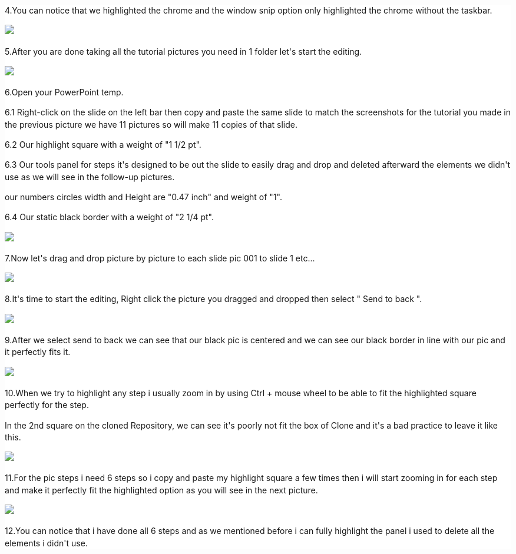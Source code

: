 4.You can notice that we highlighted the chrome and the window snip option only highlighted the chrome without the taskbar.

![](assets/images/Guidlines-to-write-Q-A-demos/04-WindowModeUsage.PNG)

5.After you are done taking all the tutorial pictures you need in 1 folder let's start the editing.

![](assets/images/Guidlines-to-write-Q-A-demos/05-ScreenShotstaken.PNG)

6.Open your PowerPoint temp.

6.1 Right-click on the slide on the left bar then copy and paste the same slide to match the screenshots for the tutorial you made in the previous picture we have 11 pictures so will make 11 copies of that slide.

6.2 Our highlight square with a weight of "1 1/2 pt".

6.3 Our tools panel for steps it's designed to be out the slide to easily drag and drop and deleted afterward the elements we didn't use as we will see in the follow-up pictures.

our numbers circles width and Height are "0.47 inch" and weight of "1".

6.4 Our static black border with a weight of "2 1/4 pt".

![](assets/images/Guidlines-to-write-Q-A-demos/06-TempWorkSpace.PNG)

7.Now let's drag and drop picture by picture to each slide pic 001 to slide 1 etc...

![](assets/images/Guidlines-to-write-Q-A-demos/07-DragAndDrop.PNG)

8.It's time to start the editing, Right click the picture you dragged and dropped then select " Send to back ".

![](assets/images/Guidlines-to-write-Q-A-demos/08-SendToBack.PNG)

9.After we select send to back we can see that our black pic is centered and we can see our black border in line with our pic and it perfectly fits it.

![](assets/images/Guidlines-to-write-Q-A-demos/09-SendToBackView.PNG)

10.When we try to highlight any step i usually zoom in by using Ctrl + mouse wheel to be able to fit the highlighted square perfectly for the step.

In the 2nd square on the cloned Repository, we can see it's poorly not fit the box of Clone and it's a bad practice to leave it like this.

![](assets/images/Guidlines-to-write-Q-A-demos/010-HighlightBorderWrapping.PNG)

11.For the pic steps i need 6 steps so i copy and paste my highlight square a few times then i will start zooming in for each step and make it perfectly fit the highlighted option as you will see in the next picture.

![](assets/images/Guidlines-to-write-Q-A-demos/011-MultipleHighlightedBorder.PNG)

12.You can notice that i have done all 6 steps and as we mentioned before i can fully highlight the panel i used to delete all the elements i didn't use.
